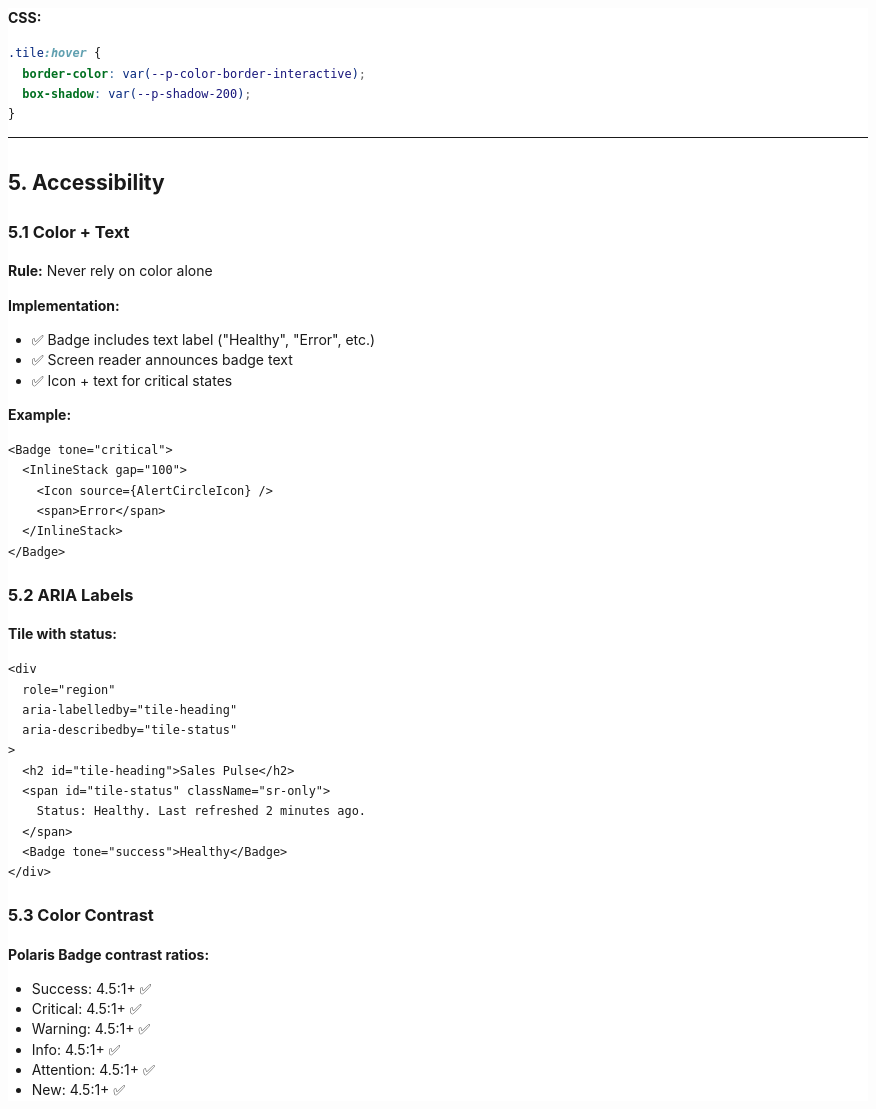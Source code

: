 **CSS:**
```css
.tile:hover {
  border-color: var(--p-color-border-interactive);
  box-shadow: var(--p-shadow-200);
}
```

---

## 5. Accessibility

### 5.1 Color + Text

**Rule:** Never rely on color alone

**Implementation:**
- ✅ Badge includes text label ("Healthy", "Error", etc.)
- ✅ Screen reader announces badge text
- ✅ Icon + text for critical states

**Example:**
```tsx
<Badge tone="critical">
  <InlineStack gap="100">
    <Icon source={AlertCircleIcon} />
    <span>Error</span>
  </InlineStack>
</Badge>
```

### 5.2 ARIA Labels

**Tile with status:**
```tsx
<div 
  role="region"
  aria-labelledby="tile-heading"
  aria-describedby="tile-status"
>
  <h2 id="tile-heading">Sales Pulse</h2>
  <span id="tile-status" className="sr-only">
    Status: Healthy. Last refreshed 2 minutes ago.
  </span>
  <Badge tone="success">Healthy</Badge>
</div>
```

### 5.3 Color Contrast

**Polaris Badge contrast ratios:**
- Success: 4.5:1+ ✅
- Critical: 4.5:1+ ✅
- Warning: 4.5:1+ ✅
- Info: 4.5:1+ ✅
- Attention: 4.5:1+ ✅
- New: 4.5:1+ ✅
